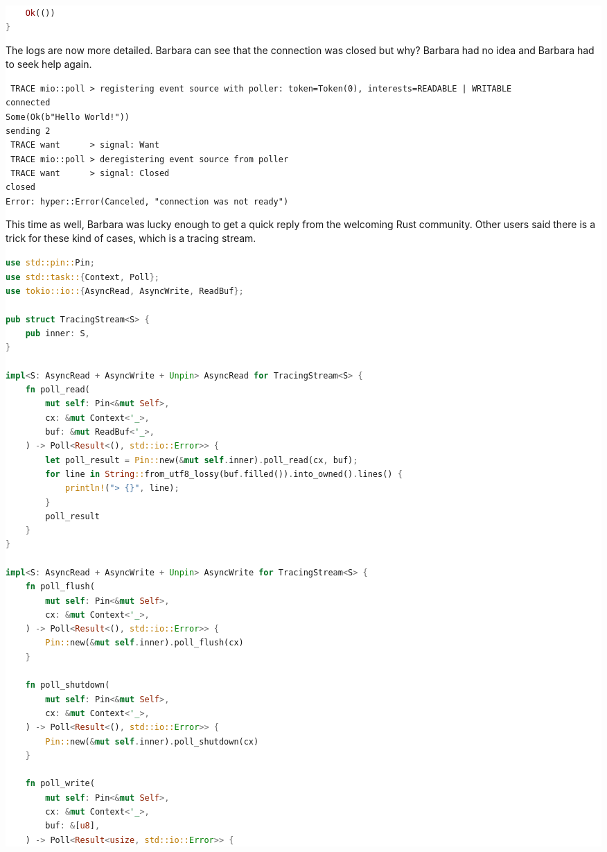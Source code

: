 ```rust
    Ok(())
}                    
```

The logs are now more detailed. Barbara can see that the connection was closed but why? Barbara had no idea and Barbara had to seek help again.
```
 TRACE mio::poll > registering event source with poller: token=Token(0), interests=READABLE | WRITABLE
connected
Some(Ok(b"Hello World!"))
sending 2
 TRACE want      > signal: Want
 TRACE mio::poll > deregistering event source from poller
 TRACE want      > signal: Closed
closed
Error: hyper::Error(Canceled, "connection was not ready")
```

This time as well, Barbara was lucky enough to get a quick reply from the welcoming Rust community. Other users said there is a trick for these kind of cases, which is a tracing stream.

```rust
use std::pin::Pin;
use std::task::{Context, Poll};
use tokio::io::{AsyncRead, AsyncWrite, ReadBuf};
        
pub struct TracingStream<S> {
    pub inner: S,
}

impl<S: AsyncRead + AsyncWrite + Unpin> AsyncRead for TracingStream<S> {
    fn poll_read(
        mut self: Pin<&mut Self>,
        cx: &mut Context<'_>,
        buf: &mut ReadBuf<'_>,
    ) -> Poll<Result<(), std::io::Error>> {
        let poll_result = Pin::new(&mut self.inner).poll_read(cx, buf);
        for line in String::from_utf8_lossy(buf.filled()).into_owned().lines() {
            println!("> {}", line);
        }
        poll_result
    }
}
                                 
impl<S: AsyncRead + AsyncWrite + Unpin> AsyncWrite for TracingStream<S> {
    fn poll_flush(
        mut self: Pin<&mut Self>,
        cx: &mut Context<'_>,
    ) -> Poll<Result<(), std::io::Error>> {
        Pin::new(&mut self.inner).poll_flush(cx)
    } 
    
    fn poll_shutdown(
        mut self: Pin<&mut Self>,
        cx: &mut Context<'_>,
    ) -> Poll<Result<(), std::io::Error>> {
        Pin::new(&mut self.inner).poll_shutdown(cx)
    }
 
    fn poll_write(
        mut self: Pin<&mut Self>,
        cx: &mut Context<'_>,
        buf: &[u8],
    ) -> Poll<Result<usize, std::io::Error>> {
```

[character]: ../../characters.md
[status quo stories]: ../status_quo.md
[Alan]: ../../characters/alan.md
[Grace]: ../../characters/grace.md
[Niklaus]: ../../characters/niklaus.md
[Barbara]: ../../characters/barbara.md
[htvsq]: ../status_quo.md
[cannot be wrong]: ../../how_to_vision/comment.md#comment-to-understand-or-improve-not-to-negate-or-dissuade